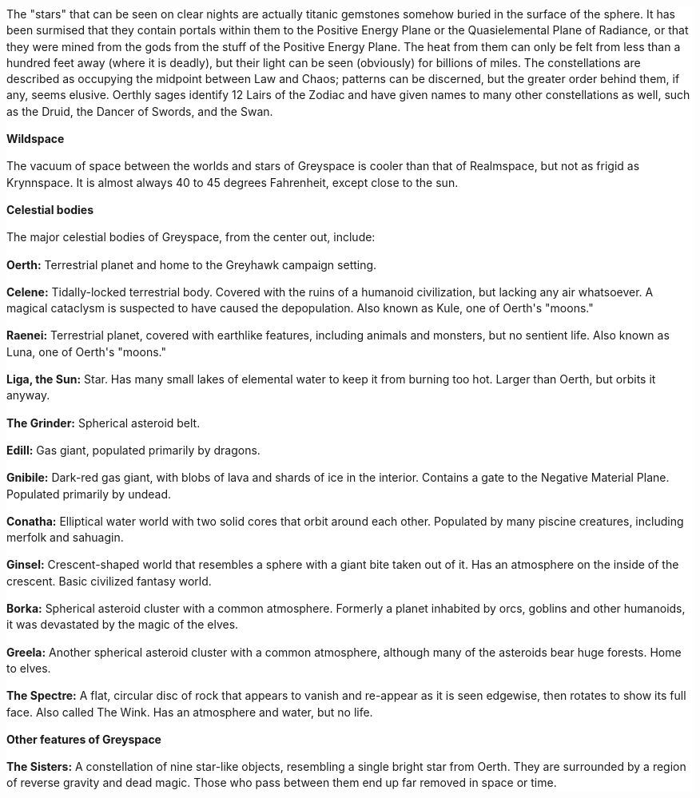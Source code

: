 The "stars" that can be seen on clear nights are actually titanic gemstones somehow buried in the surface of the sphere. It has been surmised that they contain portals within them to the Positive Energy Plane or the Quasielemental Plane of Radiance, or that they were mined from the gods from the stuff of the Positive Energy Plane. The heat from them can only be felt from less than a hundred feet away (where it is deadly), but their light can be seen (obviously) for billions of miles. The constellations are described as occupying the midpoint between Law and Chaos; patterns can be discerned, but the greater order behind them, if any, seems elusive. Oerthly sages identify 12 Lairs of the Zodiac and have given names to many other constellations as well, such as the Druid, the Dancer of Swords, and the Swan.

**Wildspace**

The vacuum of space between the worlds and stars of Greyspace is cooler than that of Realmspace, but not as frigid as Krynnspace. It is almost always 40 to 45 degrees Fahrenheit, except close to the sun.

**Celestial bodies**

The major celestial bodies of Greyspace, from the center out, include:

**Oerth:** Terrestrial planet and home to the Greyhawk campaign setting.

**Celene:** Tidally-locked terrestrial body. Covered with the ruins of a humanoid civilization, but lacking any air whatsoever. A magical cataclysm is suspected to have caused the depopulation. Also known as Kule, one of Oerth's "moons."

**Raenei:** Terrestrial planet, covered with earthlike features, including animals and monsters, but no sentient life. Also known as Luna, one of Oerth's "moons."

**Liga, the Sun:** Star. Has many small lakes of elemental water to keep it from burning too hot. Larger than Oerth, but orbits it anyway.

**The Grinder:** Spherical asteroid belt.

**Edill:** Gas giant, populated primarily by dragons.

**Gnibile:** Dark-red gas giant, with blobs of lava and shards of ice in the interior. Contains a gate to the Negative Material Plane. Populated primarily by undead.

**Conatha:** Elliptical water world with two solid cores that orbit around each other. Populated by many piscine creatures, including merfolk and sahuagin.

**Ginsel:** Crescent-shaped world that resembles a sphere with a giant bite taken out of it. Has an atmosphere on the inside of the crescent. Basic civilized fantasy world.

**Borka:** Spherical asteroid cluster with a common atmosphere. Formerly a planet inhabited by orcs, goblins and other humanoids, it was devastated by the magic of the elves.

**Greela:** Another spherical asteroid cluster with a common atmosphere, although many of the asteroids bear huge forests. Home to elves.

**The Spectre:** A flat, circular disc of rock that appears to vanish and re-appear as it is seen edgewise, then rotates to show its full face. Also called The Wink. Has an atmosphere and water, but no life.

**Other features of Greyspace**

**The Sisters:** A constellation of nine star-like objects, resembling a single bright star from Oerth. They are surrounded by a region of reverse gravity and dead magic. Those who pass between them end up far removed in space or time.

